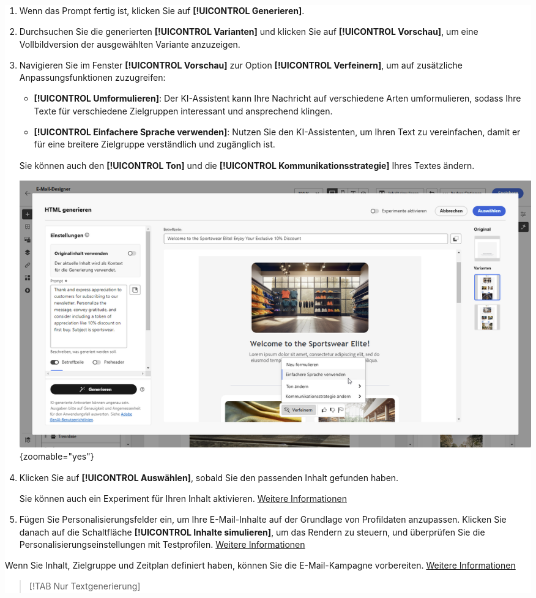 1. Wenn das Prompt fertig ist, klicken Sie auf **[!UICONTROL Generieren]**.

1. Durchsuchen Sie die generierten **[!UICONTROL Varianten]** und klicken Sie auf **[!UICONTROL Vorschau]**, um eine Vollbildversion der ausgewählten Variante anzuzeigen.

1. Navigieren Sie im Fenster **[!UICONTROL Vorschau]** zur Option **[!UICONTROL Verfeinern]**, um auf zusätzliche Anpassungsfunktionen zuzugreifen:

   * **[!UICONTROL Umformulieren]**: Der KI-Assistent kann Ihre Nachricht auf verschiedene Arten umformulieren, sodass Ihre Texte für verschiedene Zielgruppen interessant und ansprechend klingen.

   * **[!UICONTROL Einfachere Sprache verwenden]**: Nutzen Sie den KI-Assistenten, um Ihren Text zu vereinfachen, damit er für eine breitere Zielgruppe verständlich und zugänglich ist.

   Sie können auch den **[!UICONTROL Ton]** und die **[!UICONTROL Kommunikationsstrategie]** Ihres Textes ändern.

   ![](assets/full-email-5.png){zoomable="yes"}

1. Klicken Sie auf **[!UICONTROL Auswählen]**, sobald Sie den passenden Inhalt gefunden haben.

   Sie können auch ein Experiment für Ihren Inhalt aktivieren. [Weitere Informationen](generative-experimentation.md)

1. Fügen Sie Personalisierungsfelder ein, um Ihre E-Mail-Inhalte auf der Grundlage von Profildaten anzupassen. Klicken Sie danach auf die Schaltfläche **[!UICONTROL Inhalte simulieren]**, um das Rendern zu steuern, und überprüfen Sie die Personalisierungseinstellungen mit Testprofilen. [Weitere Informationen](../personalization/personalize.md)

Wenn Sie Inhalt, Zielgruppe und Zeitplan definiert haben, können Sie die E-Mail-Kampagne vorbereiten. [Weitere Informationen](../campaigns/review-activate-campaign.md)

>[!TAB Nur Textgenerierung]
